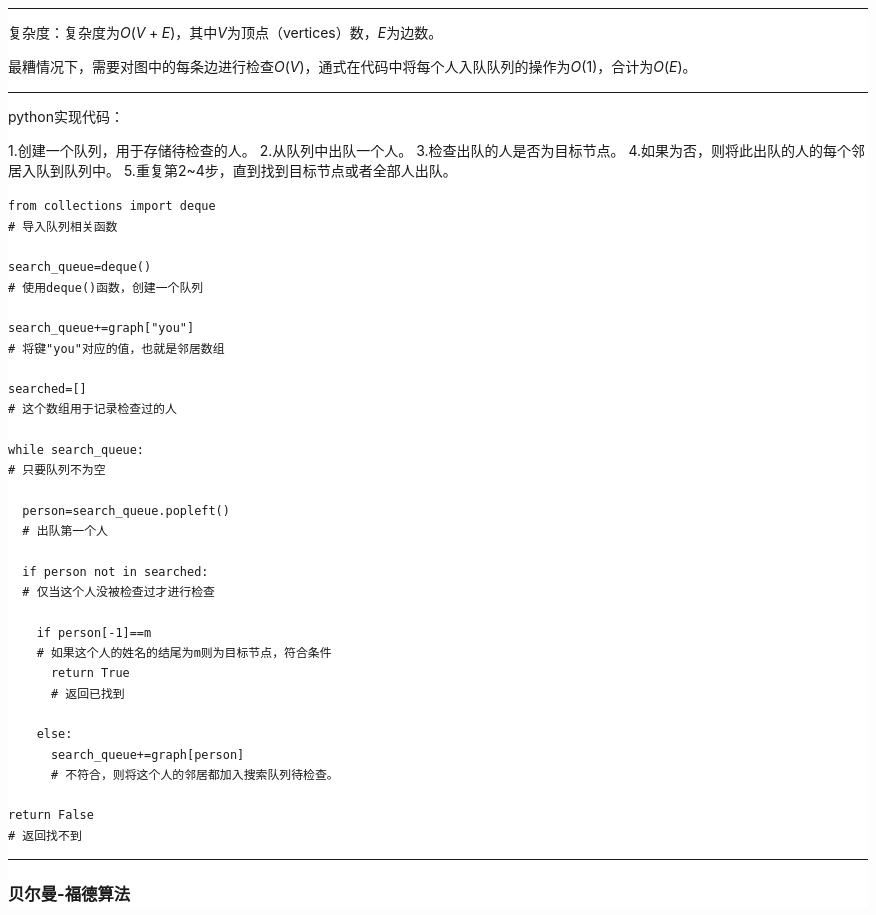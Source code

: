 ***

复杂度：复杂度为$O(V+E)$，其中$V$为顶点（vertices）数，$E$为边数。

最糟情况下，需要对图中的每条边进行检查$O(V)$，通式在代码中将每个人入队队列的操作为$O(1)$，合计为$O(E)$。

***

python实现代码：

1.创建一个队列，用于存储待检查的人。
2.从队列中出队一个人。
3.检查出队的人是否为目标节点。
4.如果为否，则将此出队的人的每个邻居入队到队列中。
5.重复第2~4步，直到找到目标节点或者全部人出队。

```
from collections import deque
# 导入队列相关函数

search_queue=deque()
# 使用deque()函数，创建一个队列

search_queue+=graph["you"]
# 将键"you"对应的值，也就是邻居数组

searched=[]
# 这个数组用于记录检查过的人

while search_queue:
# 只要队列不为空
  
  person=search_queue.popleft()
  # 出队第一个人
  
  if person not in searched:
  # 仅当这个人没被检查过才进行检查
  
    if person[-1]==m
    # 如果这个人的姓名的结尾为m则为目标节点，符合条件
      return True
      # 返回已找到
  
    else:
      search_queue+=graph[person]
      # 不符合，则将这个人的邻居都加入搜索队列待检查。
  
return False
# 返回找不到
```

***

### 贝尔曼-福德算法
